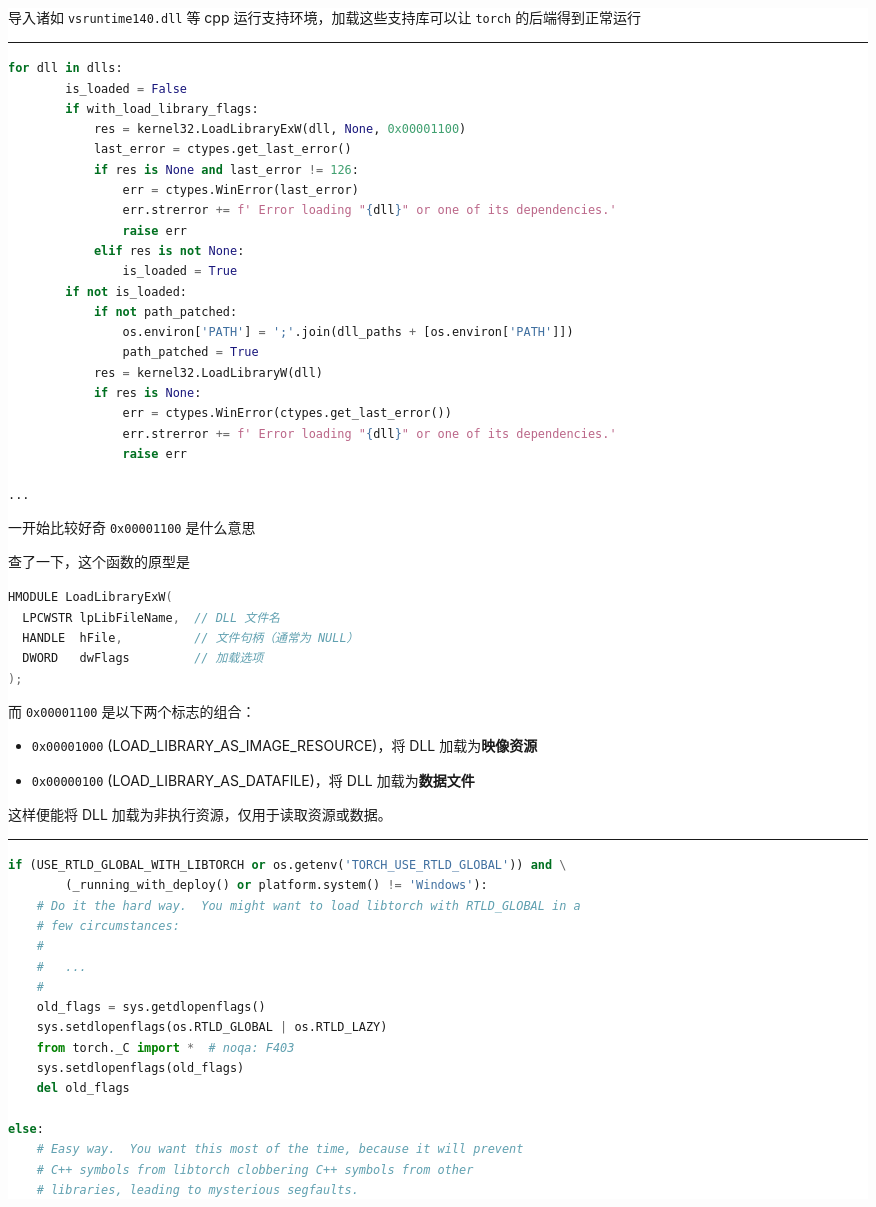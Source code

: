导入诸如 `vsruntime140.dll` 等 cpp 运行支持环境，加载这些支持库可以让 `torch` 的后端得到正常运行

---

```python
for dll in dlls:
        is_loaded = False
        if with_load_library_flags:
            res = kernel32.LoadLibraryExW(dll, None, 0x00001100)
            last_error = ctypes.get_last_error()
            if res is None and last_error != 126:
                err = ctypes.WinError(last_error)
                err.strerror += f' Error loading "{dll}" or one of its dependencies.'
                raise err
            elif res is not None:
                is_loaded = True
        if not is_loaded:
            if not path_patched:
                os.environ['PATH'] = ';'.join(dll_paths + [os.environ['PATH']])
                path_patched = True
            res = kernel32.LoadLibraryW(dll)
            if res is None:
                err = ctypes.WinError(ctypes.get_last_error())
                err.strerror += f' Error loading "{dll}" or one of its dependencies.'
                raise err

...
```

一开始比较好奇 `0x00001100` 是什么意思

查了一下，这个函数的原型是

```cpp
HMODULE LoadLibraryExW(
  LPCWSTR lpLibFileName,  // DLL 文件名
  HANDLE  hFile,          // 文件句柄（通常为 NULL）
  DWORD   dwFlags         // 加载选项
);
```

而 `0x00001100` 是以下两个标志的组合：

 - `0x00001000` (LOAD_LIBRARY_AS_IMAGE_RESOURCE)，将 DLL 加载为**映像资源**

 - `0x00000100` (LOAD_LIBRARY_AS_DATAFILE)，将 DLL 加载为**数据文件**

这样便能将 DLL 加载为非执行资源，仅用于读取资源或数据。

---

```python
if (USE_RTLD_GLOBAL_WITH_LIBTORCH or os.getenv('TORCH_USE_RTLD_GLOBAL')) and \
        (_running_with_deploy() or platform.system() != 'Windows'):
    # Do it the hard way.  You might want to load libtorch with RTLD_GLOBAL in a
    # few circumstances:
    #
    #   ...
    #
    old_flags = sys.getdlopenflags()
    sys.setdlopenflags(os.RTLD_GLOBAL | os.RTLD_LAZY)
    from torch._C import *  # noqa: F403
    sys.setdlopenflags(old_flags)
    del old_flags

else:
    # Easy way.  You want this most of the time, because it will prevent
    # C++ symbols from libtorch clobbering C++ symbols from other
    # libraries, leading to mysterious segfaults.
```